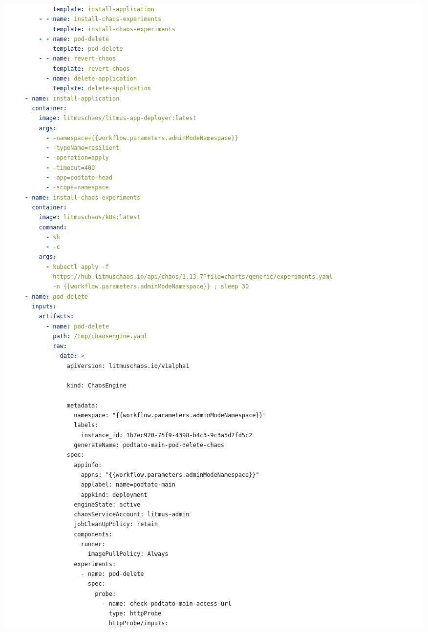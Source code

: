 ```yaml
              template: install-application
          - - name: install-chaos-experiments
              template: install-chaos-experiments
          - - name: pod-delete
              template: pod-delete
          - - name: revert-chaos
              template: revert-chaos
            - name: delete-application
              template: delete-application
      - name: install-application
        container:
          image: litmuschaos/litmus-app-deployer:latest
          args:
            - -namespace={{workflow.parameters.adminModeNamespace}}
            - -typeName=resilient
            - -operation=apply
            - -timeout=400
            - -app=podtato-head
            - -scope=namespace
      - name: install-chaos-experiments
        container:
          image: litmuschaos/k8s:latest
          command:
            - sh
            - -c
          args:
            - kubectl apply -f
              https://hub.litmuschaos.io/api/chaos/1.13.7?file=charts/generic/experiments.yaml
              -n {{workflow.parameters.adminModeNamespace}} ; sleep 30
      - name: pod-delete
        inputs:
          artifacts:
            - name: pod-delete
              path: /tmp/chaosengine.yaml
              raw:
                data: >
                  apiVersion: litmuschaos.io/v1alpha1

                  kind: ChaosEngine

                  metadata:
                    namespace: "{{workflow.parameters.adminModeNamespace}}"
                    labels:
                      instance_id: 1b7ec920-75f9-4398-b4c3-9c3a5d7fd5c2
                    generateName: podtato-main-pod-delete-chaos
                  spec:
                    appinfo:
                      appns: "{{workflow.parameters.adminModeNamespace}}"
                      applabel: name=podtato-main
                      appkind: deployment
                    engineState: active
                    chaosServiceAccount: litmus-admin
                    jobCleanUpPolicy: retain
                    components:
                      runner:
                        imagePullPolicy: Always
                    experiments:
                      - name: pod-delete
                        spec:
                          probe:
                            - name: check-podtato-main-access-url
                              type: httpProbe
                              httpProbe/inputs:
```